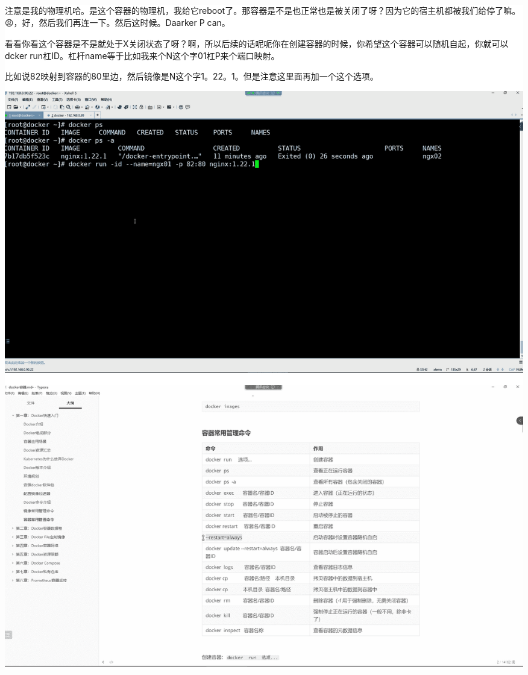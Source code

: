 注意是我的物理机哈。是这个容器的物理机，我给它reboot了。那容器是不是也正常也是被关闭了呀？因为它的宿主机都被我们给停了嘛。😡，好，然后我们再连一下。然后这时候。Daarker P can。

看看你看这个容器是不是就处于X关闭状态了呀？啊，所以后续的话呢呃你在创建容器的时候，你希望这个容器可以随机自起，你就可以dcker run杠ID。杠杆name等于比如我来个N这个字01杠P来个端口映射。

比如说82映射到容器的80里边，然后镜像是N这个字1。22。1。但是注意这里面再加一个这个选项。

![](img/ee2dc99e5cd497b4818fe4c63f08797e_138.png)

![](img/ee2dc99e5cd497b4818fe4c63f08797e_139.png)
